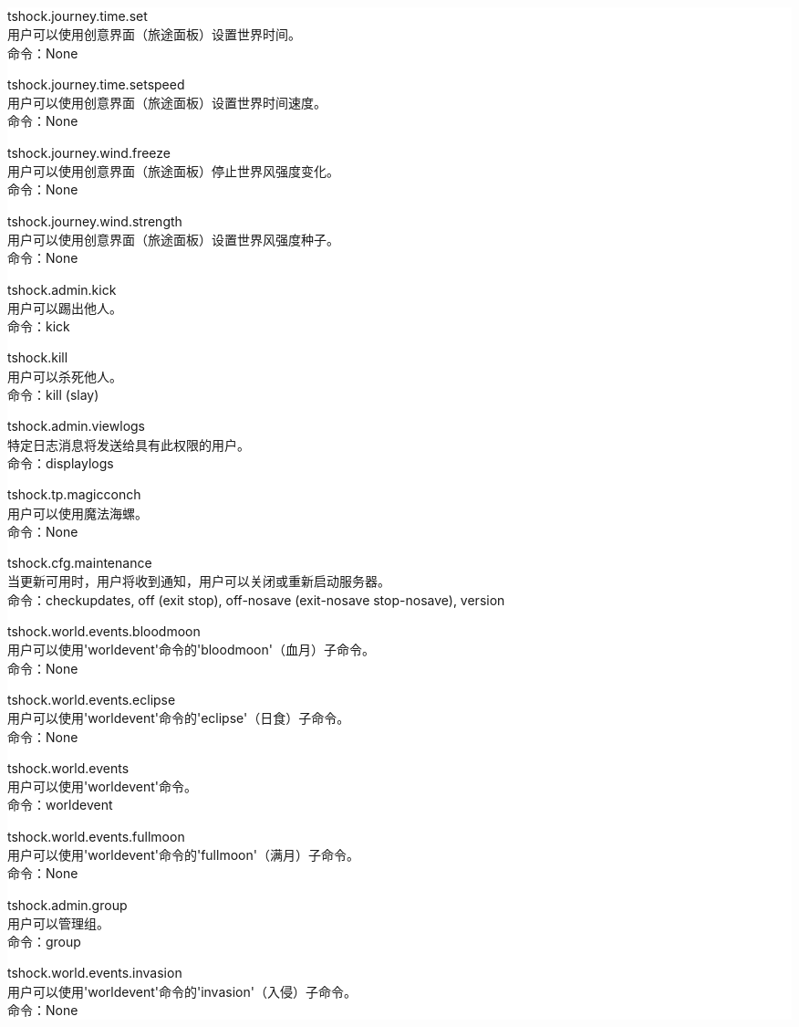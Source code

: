 tshock.journey.time.set  
用户可以使用创意界面（旅途面板）设置世界时间。  
命令：None

tshock.journey.time.setspeed  
用户可以使用创意界面（旅途面板）设置世界时间速度。  
命令：None

tshock.journey.wind.freeze  
用户可以使用创意界面（旅途面板）停止世界风强度变化。  
命令：None

tshock.journey.wind.strength  
用户可以使用创意界面（旅途面板）设置世界风强度种子。  
命令：None

tshock.admin.kick  
用户可以踢出他人。  
命令：kick

tshock.kill  
用户可以杀死他人。  
命令：kill (slay)

tshock.admin.viewlogs  
特定日志消息将发送给具有此权限的用户。  
命令：displaylogs

tshock.tp.magicconch  
用户可以使用魔法海螺。  
命令：None

tshock.cfg.maintenance  
当更新可用时，用户将收到通知，用户可以关闭或重新启动服务器。  
命令：checkupdates, off (exit stop), off-nosave (exit-nosave stop-nosave), version

tshock.world.events.bloodmoon  
用户可以使用'worldevent'命令的'bloodmoon'（血月）子命令。  
命令：None

tshock.world.events.eclipse  
用户可以使用'worldevent'命令的'eclipse'（日食）子命令。  
命令：None

tshock.world.events  
用户可以使用'worldevent'命令。  
命令：worldevent

tshock.world.events.fullmoon  
用户可以使用'worldevent'命令的'fullmoon'（满月）子命令。  
命令：None

tshock.admin.group  
用户可以管理组。  
命令：group

tshock.world.events.invasion  
用户可以使用'worldevent'命令的'invasion'（入侵）子命令。  
命令：None
